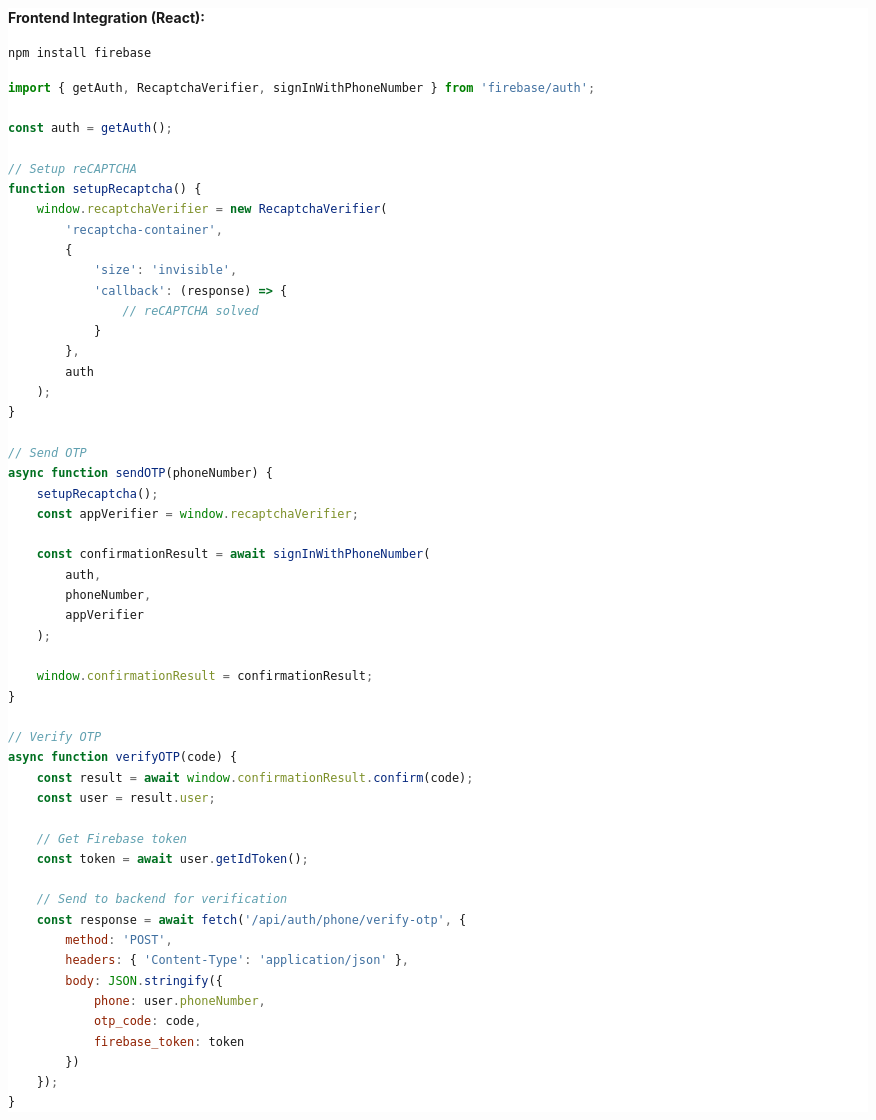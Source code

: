 **Frontend Integration (React):**

```bash
npm install firebase
```

```javascript
import { getAuth, RecaptchaVerifier, signInWithPhoneNumber } from 'firebase/auth';

const auth = getAuth();

// Setup reCAPTCHA
function setupRecaptcha() {
    window.recaptchaVerifier = new RecaptchaVerifier(
        'recaptcha-container',
        {
            'size': 'invisible',
            'callback': (response) => {
                // reCAPTCHA solved
            }
        },
        auth
    );
}

// Send OTP
async function sendOTP(phoneNumber) {
    setupRecaptcha();
    const appVerifier = window.recaptchaVerifier;
    
    const confirmationResult = await signInWithPhoneNumber(
        auth, 
        phoneNumber, 
        appVerifier
    );
    
    window.confirmationResult = confirmationResult;
}

// Verify OTP
async function verifyOTP(code) {
    const result = await window.confirmationResult.confirm(code);
    const user = result.user;
    
    // Get Firebase token
    const token = await user.getIdToken();
    
    // Send to backend for verification
    const response = await fetch('/api/auth/phone/verify-otp', {
        method: 'POST',
        headers: { 'Content-Type': 'application/json' },
        body: JSON.stringify({ 
            phone: user.phoneNumber,
            otp_code: code,
            firebase_token: token 
        })
    });
}
```
